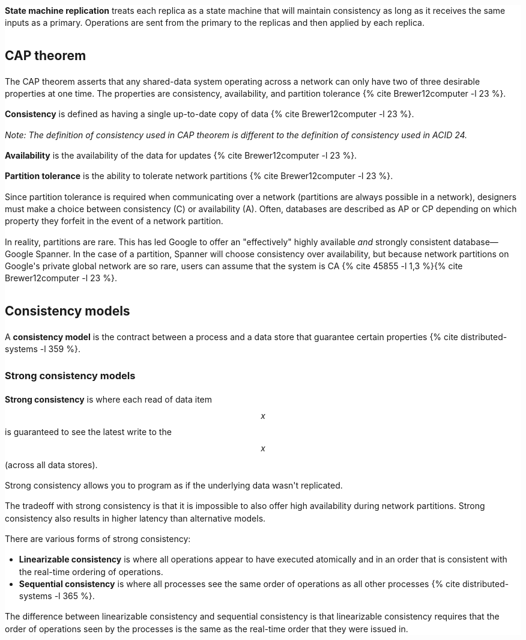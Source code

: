 **State machine replication** treats each replica as a state machine that will maintain consistency as long as it receives the same inputs as a primary. Operations are sent from the primary to the replicas and then applied by each replica.

## CAP theorem

The CAP theorem asserts that any shared-data system operating across a network can only have two of three desirable properties at one time. The properties are consistency, availability, and partition tolerance {% cite Brewer12computer -l 23 %}.

**Consistency** is defined as having a single up-to-date copy of data {% cite Brewer12computer -l 23 %}.

_Note: The definition of consistency used in CAP theorem is different to the definition of consistency used in ACID 24._

**Availability** is the availability of the data for updates {% cite Brewer12computer -l 23 %}.

**Partition tolerance** is the ability to tolerate network partitions {% cite Brewer12computer -l 23 %}.

Since partition tolerance is required when communicating over a network (partitions are always possible in a network), designers must make a choice between consistency (C) or availability (A). Often, databases are described as AP or CP depending on which property they forfeit in the event of a network partition.

In reality, partitions are rare. This has led Google to offer an "effectively" highly available _and_ strongly consistent database—Google Spanner. In the case of a partition, Spanner will choose consistency over availability, but because network partitions on Google's private global network are so rare, users can assume that the system is CA {% cite 45855 -l 1,3 %}{% cite Brewer12computer -l 23 %}.

## Consistency models

A **consistency model** is the contract between a process and a data store that guarantee certain properties {% cite distributed-systems -l 359 %}.

### Strong consistency models

**Strong consistency** is where each read of data item $$x$$ is guaranteed to see the latest write to the $$x$$ (across all data stores).

Strong consistency allows you to program as if the underlying data wasn't replicated.

The tradeoff with strong consistency is that it is impossible to also offer high availability during network partitions. Strong consistency also results in higher latency than alternative models.

There are various forms of strong consistency:

- **Linearizable consistency** is where all operations appear to have executed atomically and in an order that is consistent with the real-time ordering of operations.
- **Sequential consistency** is where all processes see the same order of operations as all other processes {% cite distributed-systems -l 365 %}.

The difference between linearizable consistency and sequential consistency is that linearizable consistency requires that the order of operations seen by the processes is the same as the real-time order that they were issued in.
